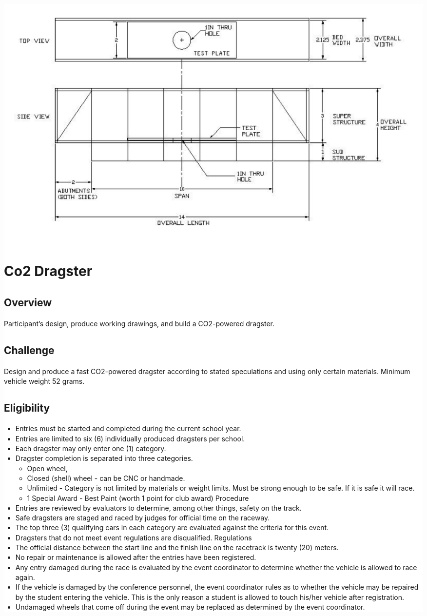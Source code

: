 ![Bridge Tester Diagram](images/fig-2c.png "Bridge Tester Diagram")
# Co2 Dragster
## Overview
Participant’s design, produce working drawings, and build a CO2-powered dragster.
## Challenge
Design and produce a fast CO2-powered dragster according to stated speculations and using only certain materials. Minimum vehicle weight 52 grams.
## Eligibility
- Entries must be started and completed during the current school year.
- Entries are limited to six (6) individually produced dragsters per school.
- Each dragster may only enter one (1) category.
- Dragster completion is separated into three categories.
    - Open wheel,
    - Closed (shell) wheel - can be CNC or handmade.
    - Unlimited - Category is not limited by materials or weight limits. Must be strong enough to be safe. If it is safe it will race.
    - 1 Special Award - Best Paint (worth 1 point for club award)
Procedure
- Entries are reviewed by evaluators to determine, among other things, safety on the track.
- Safe dragsters are staged and raced by judges for official time on the raceway.
- The top three (3) qualifying cars in each category are evaluated against the criteria for this event.
- Dragsters that do not meet event regulations are disqualified.
Regulations
- The official distance between the start line and the finish line on the racetrack is twenty (20) meters.
- No repair or maintenance is allowed after the entries have been registered.
- Any entry damaged during the race is evaluated by the event coordinator to determine whether the vehicle is allowed to race again.
- If the vehicle is damaged by the conference personnel, the event coordinator rules as to whether the vehicle may be repaired by the student entering the vehicle. This is the only reason a student is allowed to touch his/her vehicle after registration.
- Undamaged wheels that come off during the event may be replaced as determined by the event coordinator. 